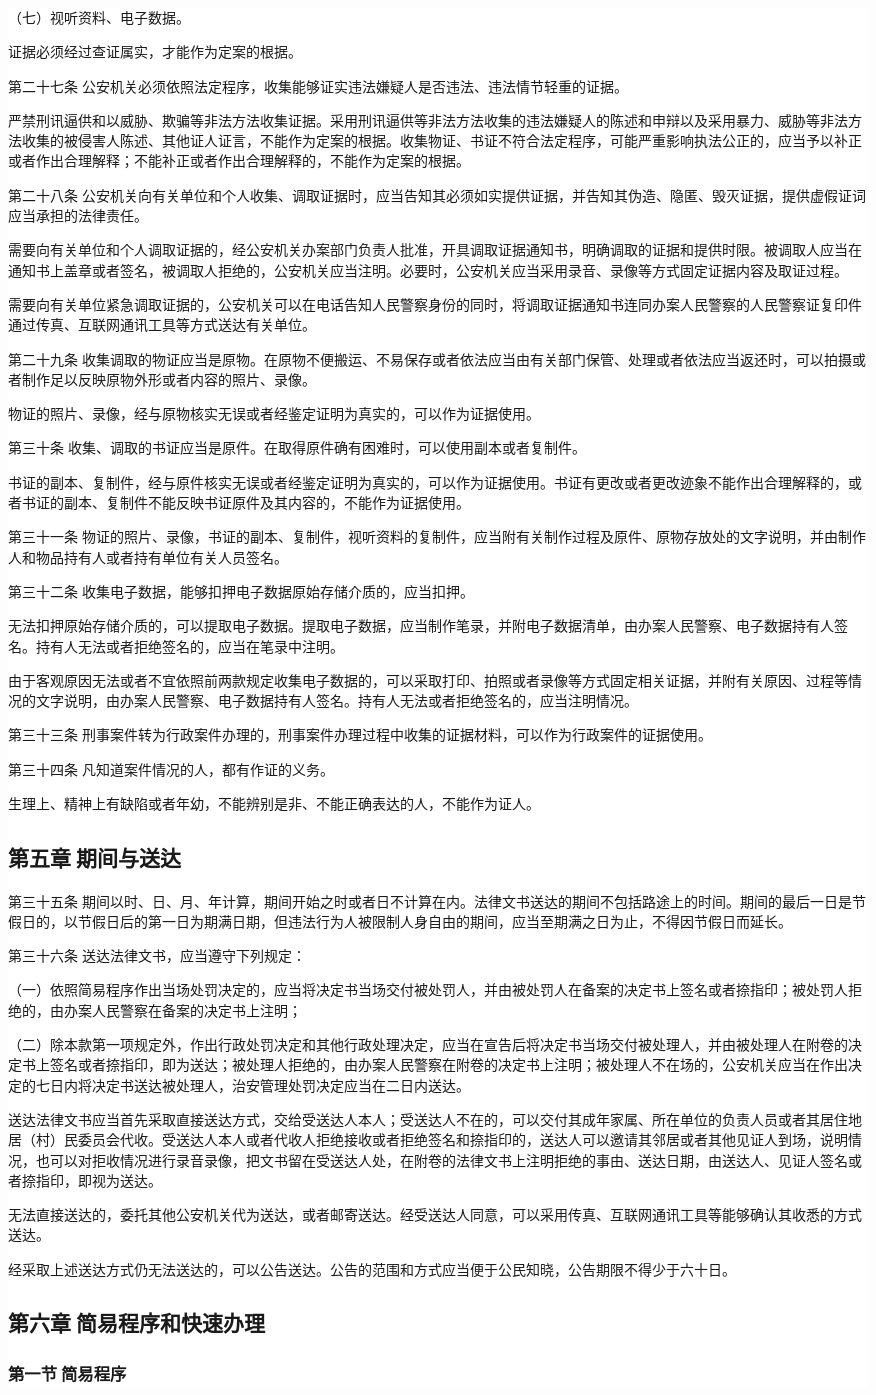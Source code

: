 （七）视听资料、电子数据。

证据必须经过查证属实，才能作为定案的根据。

第二十七条 公安机关必须依照法定程序，收集能够证实违法嫌疑人是否违法、违法情节轻重的证据。

严禁刑讯逼供和以威胁、欺骗等非法方法收集证据。采用刑讯逼供等非法方法收集的违法嫌疑人的陈述和申辩以及采用暴力、威胁等非法方法收集的被侵害人陈述、其他证人证言，不能作为定案的根据。收集物证、书证不符合法定程序，可能严重影响执法公正的，应当予以补正或者作出合理解释；不能补正或者作出合理解释的，不能作为定案的根据。

第二十八条 公安机关向有关单位和个人收集、调取证据时，应当告知其必须如实提供证据，并告知其伪造、隐匿、毁灭证据，提供虚假证词应当承担的法律责任。

需要向有关单位和个人调取证据的，经公安机关办案部门负责人批准，开具调取证据通知书，明确调取的证据和提供时限。被调取人应当在通知书上盖章或者签名，被调取人拒绝的，公安机关应当注明。必要时，公安机关应当采用录音、录像等方式固定证据内容及取证过程。

需要向有关单位紧急调取证据的，公安机关可以在电话告知人民警察身份的同时，将调取证据通知书连同办案人民警察的人民警察证复印件通过传真、互联网通讯工具等方式送达有关单位。

第二十九条 收集调取的物证应当是原物。在原物不便搬运、不易保存或者依法应当由有关部门保管、处理或者依法应当返还时，可以拍摄或者制作足以反映原物外形或者内容的照片、录像。

物证的照片、录像，经与原物核实无误或者经鉴定证明为真实的，可以作为证据使用。

第三十条 收集、调取的书证应当是原件。在取得原件确有困难时，可以使用副本或者复制件。

书证的副本、复制件，经与原件核实无误或者经鉴定证明为真实的，可以作为证据使用。书证有更改或者更改迹象不能作出合理解释的，或者书证的副本、复制件不能反映书证原件及其内容的，不能作为证据使用。

第三十一条 物证的照片、录像，书证的副本、复制件，视听资料的复制件，应当附有关制作过程及原件、原物存放处的文字说明，并由制作人和物品持有人或者持有单位有关人员签名。

第三十二条 收集电子数据，能够扣押电子数据原始存储介质的，应当扣押。

无法扣押原始存储介质的，可以提取电子数据。提取电子数据，应当制作笔录，并附电子数据清单，由办案人民警察、电子数据持有人签名。持有人无法或者拒绝签名的，应当在笔录中注明。

由于客观原因无法或者不宜依照前两款规定收集电子数据的，可以采取打印、拍照或者录像等方式固定相关证据，并附有关原因、过程等情况的文字说明，由办案人民警察、电子数据持有人签名。持有人无法或者拒绝签名的，应当注明情况。

第三十三条 刑事案件转为行政案件办理的，刑事案件办理过程中收集的证据材料，可以作为行政案件的证据使用。

第三十四条 凡知道案件情况的人，都有作证的义务。

生理上、精神上有缺陷或者年幼，不能辨别是非、不能正确表达的人，不能作为证人。

## 第五章 期间与送达

第三十五条 期间以时、日、月、年计算，期间开始之时或者日不计算在内。法律文书送达的期间不包括路途上的时间。期间的最后一日是节假日的，以节假日后的第一日为期满日期，但违法行为人被限制人身自由的期间，应当至期满之日为止，不得因节假日而延长。

第三十六条 送达法律文书，应当遵守下列规定：

（一）依照简易程序作出当场处罚决定的，应当将决定书当场交付被处罚人，并由被处罚人在备案的决定书上签名或者捺指印；被处罚人拒绝的，由办案人民警察在备案的决定书上注明；

（二）除本款第一项规定外，作出行政处罚决定和其他行政处理决定，应当在宣告后将决定书当场交付被处理人，并由被处理人在附卷的决定书上签名或者捺指印，即为送达；被处理人拒绝的，由办案人民警察在附卷的决定书上注明；被处理人不在场的，公安机关应当在作出决定的七日内将决定书送达被处理人，治安管理处罚决定应当在二日内送达。

送达法律文书应当首先采取直接送达方式，交给受送达人本人；受送达人不在的，可以交付其成年家属、所在单位的负责人员或者其居住地居（村）民委员会代收。受送达人本人或者代收人拒绝接收或者拒绝签名和捺指印的，送达人可以邀请其邻居或者其他见证人到场，说明情况，也可以对拒收情况进行录音录像，把文书留在受送达人处，在附卷的法律文书上注明拒绝的事由、送达日期，由送达人、见证人签名或者捺指印，即视为送达。

无法直接送达的，委托其他公安机关代为送达，或者邮寄送达。经受送达人同意，可以采用传真、互联网通讯工具等能够确认其收悉的方式送达。

经采取上述送达方式仍无法送达的，可以公告送达。公告的范围和方式应当便于公民知晓，公告期限不得少于六十日。

## 第六章 简易程序和快速办理

### 第一节 简易程序
